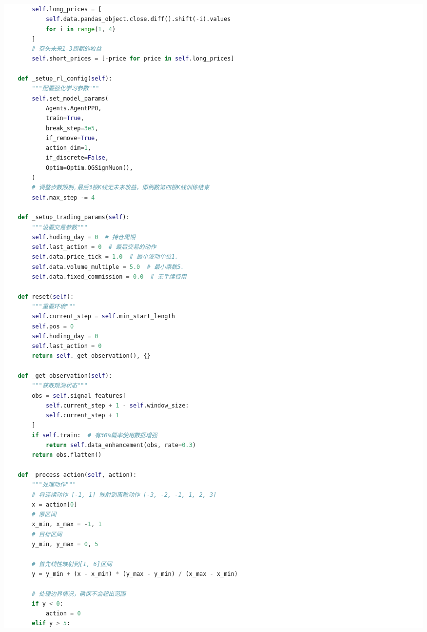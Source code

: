 ```python
        self.long_prices = [
            self.data.pandas_object.close.diff().shift(-i).values
            for i in range(1, 4)
        ]
        # 空头未来1-3周期的收益
        self.short_prices = [-price for price in self.long_prices]

    def _setup_rl_config(self):
        """配置强化学习参数"""
        self.set_model_params(
            Agents.AgentPPO,
            train=True,
            break_step=3e5,
            if_remove=True,
            action_dim=1,
            if_discrete=False,
            Optim=Optim.OGSignMuon(),
        )
        # 调整步数限制,最后3根K线无未来收益，即倒数第四根K线训练结束
        self.max_step -= 4

    def _setup_trading_params(self):
        """设置交易参数"""
        self.hoding_day = 0  # 持仓周期
        self.last_action = 0  # 最后交易的动作
        self.data.price_tick = 1.0  # 最小波动单位1.
        self.data.volume_multiple = 5.0  # 最小乘数5.
        self.data.fixed_commission = 0.0  # 无手续费用

    def reset(self):
        """重置环境"""
        self.current_step = self.min_start_length
        self.pos = 0
        self.hoding_day = 0
        self.last_action = 0
        return self._get_observation(), {}

    def _get_observation(self):
        """获取观测状态"""
        obs = self.signal_features[
            self.current_step + 1 - self.window_size:
            self.current_step + 1
        ]
        if self.train:  # 有30%概率使用数据增强
            return self.data_enhancement(obs, rate=0.3)
        return obs.flatten()

    def _process_action(self, action):
        """处理动作"""
        # 将连续动作 [-1, 1] 映射到离散动作 [-3, -2, -1, 1, 2, 3]
        x = action[0]
        # 原区间
        x_min, x_max = -1, 1
        # 目标区间
        y_min, y_max = 0, 5

        # 首先线性映射到[1, 6]区间
        y = y_min + (x - x_min) * (y_max - y_min) / (x_max - x_min)

        # 处理边界情况，确保不会超出范围
        if y < 0:
            action = 0
        elif y > 5:
```